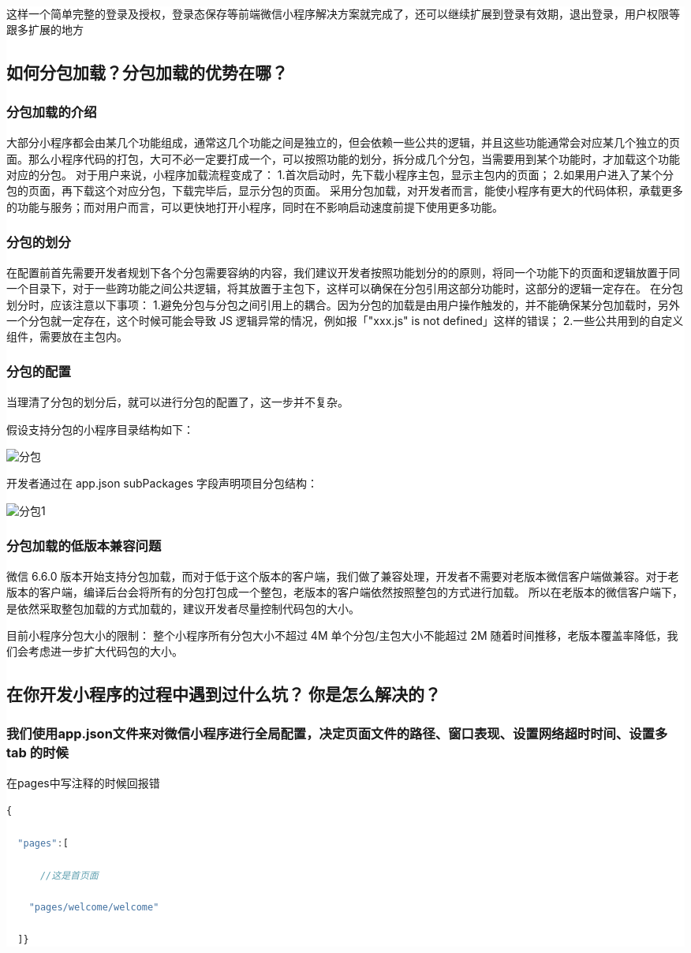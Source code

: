这样一个简单完整的登录及授权，登录态保存等前端微信小程序解决方案就完成了，还可以继续扩展到登录有效期，退出登录，用户权限等跟多扩展的地方

## 如何分包加载？分包加载的优势在哪？

### 分包加载的介绍
大部分小程序都会由某几个功能组成，通常这几个功能之间是独立的，但会依赖一些公共的逻辑，并且这些功能通常会对应某几个独立的页面。那么小程序代码的打包，大可不必一定要打成一个，可以按照功能的划分，拆分成几个分包，当需要用到某个功能时，才加载这个功能对应的分包。
对于用户来说，小程序加载流程变成了：
1.首次启动时，先下载小程序主包，显示主包内的页面；
2.如果用户进入了某个分包的页面，再下载这个对应分包，下载完毕后，显示分包的页面。
采用分包加载，对开发者而言，能使小程序有更大的代码体积，承载更多的功能与服务；而对用户而言，可以更快地打开小程序，同时在不影响启动速度前提下使用更多功能。

### 分包的划分
在配置前首先需要开发者规划下各个分包需要容纳的内容，我们建议开发者按照功能划分的的原则，将同一个功能下的页面和逻辑放置于同一个目录下，对于一些跨功能之间公共逻辑，将其放置于主包下，这样可以确保在分包引用这部分功能时，这部分的逻辑一定存在。
在分包划分时，应该注意以下事项：
1.避免分包与分包之间引用上的耦合。因为分包的加载是由用户操作触发的，并不能确保某分包加载时，另外一个分包就一定存在，这个时候可能会导致 JS 逻辑异常的情况，例如报「"xxx.js" is not defined」这样的错误；
2.一些公共用到的自定义组件，需要放在主包内。

### 分包的配置
当理清了分包的划分后，就可以进行分包的配置了，这一步并不复杂。

假设支持分包的小程序目录结构如下：

![分包](https://img-blog.csdn.net/20180408002507635?watermark/2/text/aHR0cHM6Ly9ibG9nLmNzZG4ubmV0L3FxXzQxNjQ2MjQ5/font/5a6L5L2T/fontsize/400/fill/I0JBQkFCMA==/dissolve/70)

开发者通过在 app.json subPackages 字段声明项目分包结构：

![分包1](https://img-blog.csdn.net/20180408002522478?watermark/2/text/aHR0cHM6Ly9ibG9nLmNzZG4ubmV0L3FxXzQxNjQ2MjQ5/font/5a6L5L2T/fontsize/400/fill/I0JBQkFCMA==/dissolve/70)

### 分包加载的低版本兼容问题

微信 6.6.0 版本开始支持分包加载，而对于低于这个版本的客户端，我们做了兼容处理，开发者不需要对老版本微信客户端做兼容。对于老版本的客户端，编译后台会将所有的分包打包成一个整包，老版本的客户端依然按照整包的方式进行加载。
所以在老版本的微信客户端下，是依然采取整包加载的方式加载的，建议开发者尽量控制代码包的大小。

目前小程序分包大小的限制：
    整个小程序所有分包大小不超过 4M
    单个分包/主包大小不能超过 2M
    随着时间推移，老版本覆盖率降低，我们会考虑进一步扩大代码包的大小。


## 在你开发小程序的过程中遇到过什么坑？ 你是怎么解决的？

### 我们使用app.json文件来对微信小程序进行全局配置，决定页面文件的路径、窗口表现、设置网络超时时间、设置多 tab 的时候

在pages中写注释的时候回报错

```js
{

  "pages":[

      //这是首页面

    "pages/welcome/welcome"

  ]}
```
